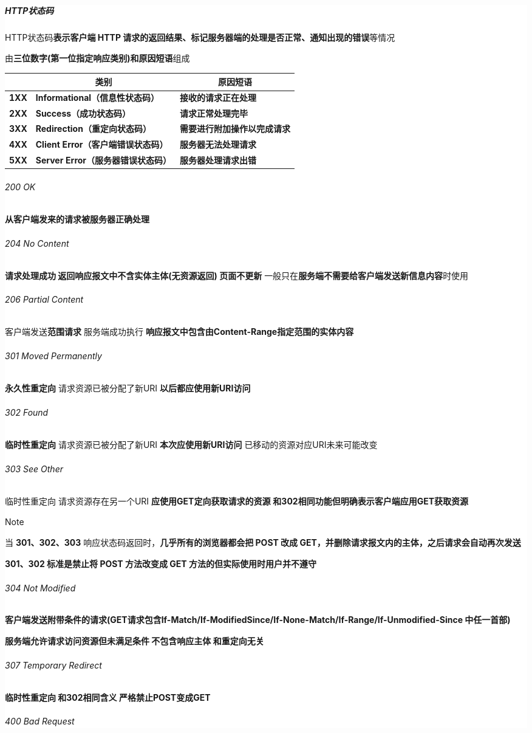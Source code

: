 
##### HTTP状态码

HTTP状态码**表示客户端 HTTP 请求的返回结果、标记服务器端的处理是否正常、通知出现的错误**等情况

由**三位数字(第一位指定响应类别)和原因短语**组成

|         | 类别                                 | 原因短语                       |
| ------- | ------------------------------------ | ------------------------------ |
| **1XX** | **Informational（信息性状态码）**    | **接收的请求正在处理**         |
| **2XX** | **Success（成功状态码）**            | **请求正常处理完毕**           |
| **3XX** | **Redirection（重定向状态码）**      | **需要进行附加操作以完成请求** |
| **4XX** | **Client Error（客户端错误状态码）** | **服务器无法处理请求**         |
| **5XX** | **Server Error（服务器错误状态码）** | **服务器处理请求出错**         |

###### 200 OK

**从客户端发来的请求被服务器正确处理**

###### 204 No Content

**请求处理成功 返回响应报文中不含实体主体(无资源返回) 页面不更新** 一般只在**服务端不需要给客户端发送新信息内容**时使用

###### 206 Partial Content

客户端发送**范围请求** 服务端成功执行 **响应报文中包含由Content-Range指定范围的实体内容**

###### 301 Moved Permanently

**永久性重定向** 请求资源已被分配了新URI **以后都应使用新URI访问**

###### 302 Found

**临时性重定向** 请求资源已被分配了新URI **本次应使用新URI访问** 已移动的资源对应URI未来可能改变

###### 303 See Other

临时性重定向 请求资源存在另一个URI **应使用GET定向获取请求的资源** **和302相同功能但明确表示客户端应用GET获取资源** 

Note

当 **301、302、303** 响应状态码返回时，**几乎所有的浏览器都会把 POST 改成 GET，并删除请求报文内的主体，之后请求会自动再次发送** 

**301、302 标准是禁止将 POST 方法改变成 GET 方法的但实际使用时用户并不遵守**

###### 304 Not Modified

**客户端发送附带条件的请求(GET请求包含If-Match/If-ModifiedSince/If-None-Match/If-Range/If-Unmodified-Since 中任一首部)**

**服务端允许请求访问资源但未满足条件 不包含响应主体 和重定向无关**

###### 307 Temporary Redirect

**临时性重定向 和302相同含义 严格禁止POST变成GET**

###### 400 Bad Request
